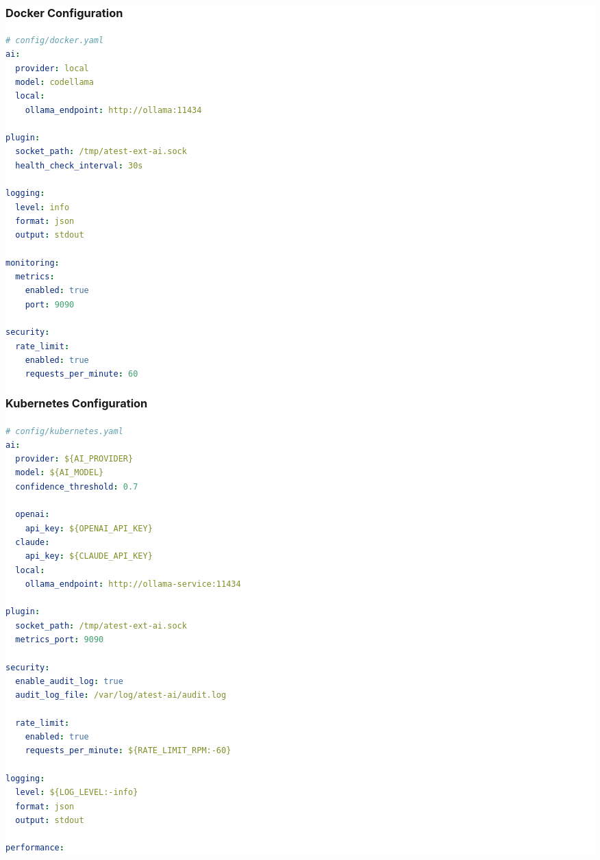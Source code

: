 ### Docker Configuration

```yaml
# config/docker.yaml
ai:
  provider: local
  model: codellama
  local:
    ollama_endpoint: http://ollama:11434

plugin:
  socket_path: /tmp/atest-ext-ai.sock
  health_check_interval: 30s

logging:
  level: info
  format: json
  output: stdout

monitoring:
  metrics:
    enabled: true
    port: 9090

security:
  rate_limit:
    enabled: true
    requests_per_minute: 60
```

### Kubernetes Configuration

```yaml
# config/kubernetes.yaml
ai:
  provider: ${AI_PROVIDER}
  model: ${AI_MODEL}
  confidence_threshold: 0.7

  openai:
    api_key: ${OPENAI_API_KEY}
  claude:
    api_key: ${CLAUDE_API_KEY}
  local:
    ollama_endpoint: http://ollama-service:11434

plugin:
  socket_path: /tmp/atest-ext-ai.sock
  metrics_port: 9090

security:
  enable_audit_log: true
  audit_log_file: /var/log/atest-ai/audit.log

  rate_limit:
    enabled: true
    requests_per_minute: ${RATE_LIMIT_RPM:-60}

logging:
  level: ${LOG_LEVEL:-info}
  format: json
  output: stdout

performance:
```